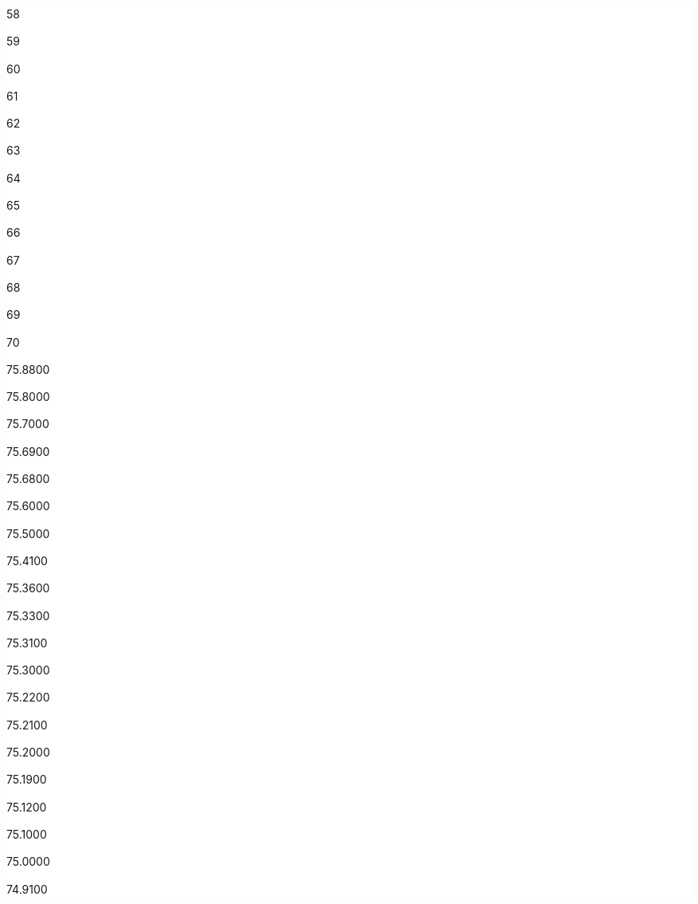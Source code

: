 58

59

60

61

62

63

64

65

66

67

68

69

70

75.8800

75.8000

75.7000

75.6900

75.6800

75.6000

75.5000

75.4100

75.3600

75.3300

75.3100

75.3000

75.2200

75.2100

75.2000

75.1900

75.1200

75.1000

75.0000

74.9100
